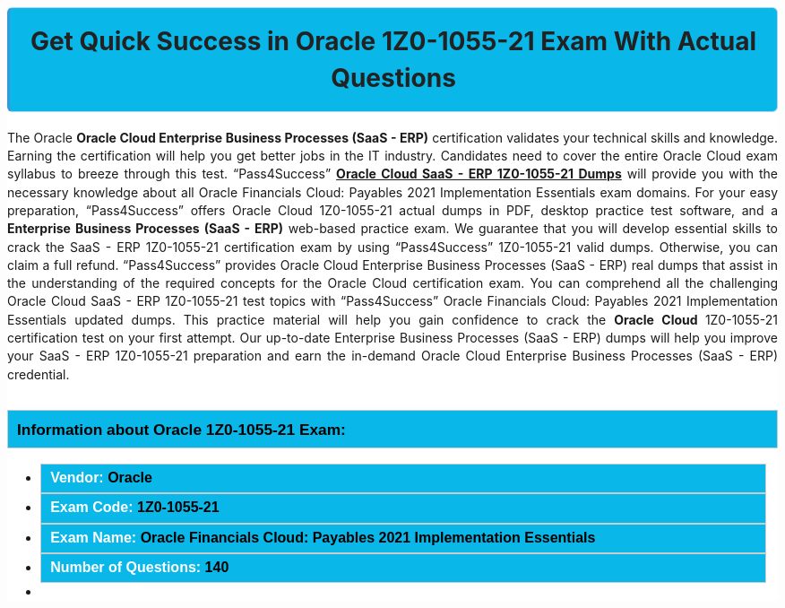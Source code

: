 <h1 style="text-align: center;"><strong><span style="display: block; color: #222222; background: #09b7e8; border: 0.5px solid #AED6F1; border-left: 3px solid #3498DB; padding: .6em; border-radius: 6px;">Get Quick Success in Oracle 1Z0-1055-21 Exam With Actual Questions</span></strong></h1>

<p style="text-align: justify;">The Oracle <strong>Oracle Cloud Enterprise Business Processes (SaaS - ERP)</strong> certification validates your technical skills and knowledge. Earning the certification will help you get better jobs in the IT industry. Candidates need to cover the entire Oracle Cloud exam syllabus to breeze through this test. “Pass4Success” <strong><a href="https://www.pass4success.com/oracle/exam/1z0-1055-21">Oracle Cloud SaaS - ERP 1Z0-1055-21 Dumps</a></strong> will provide you with the necessary knowledge about all Oracle Financials Cloud: Payables 2021 Implementation Essentials exam domains. For your easy preparation, “Pass4Success” offers Oracle Cloud 1Z0-1055-21 actual dumps in PDF, desktop practice test software, and a <strong>Enterprise Business Processes (SaaS - ERP)</strong> web-based practice exam. We guarantee that you will develop essential skills to crack the SaaS - ERP 1Z0-1055-21 certification exam by using “Pass4Success” 1Z0-1055-21 valid dumps. Otherwise, you can claim a full refund. “Pass4Success” provides Oracle Cloud Enterprise Business Processes (SaaS - ERP) real dumps that assist in the understanding of the required concepts for the Oracle Cloud certification exam. You can comprehend all the challenging Oracle Cloud SaaS - ERP 1Z0-1055-21 test topics with “Pass4Success” Oracle Financials Cloud: Payables 2021 Implementation Essentials updated dumps. This practice material will help you gain confidence to crack the <strong>Oracle Cloud </strong> 1Z0-1055-21 certification test on your first attempt. Our up-to-date Enterprise Business Processes (SaaS - ERP) dumps will help you improve your SaaS - ERP 1Z0-1055-21 preparation and earn the in-demand Oracle Cloud Enterprise Business Processes (SaaS - ERP) credential.</p>

<h2 style="background: #09b7e8; border: 1px solid #cccccc; padding: 5px 10px;"><strong><strong><span style="color: #000000;"><span style="font-size: 11pt;"><span style="line-height: normal;"><span style="font-family: Calibri,sans-serif;"><strong><span style="font-size: 13.0pt;"><span>Information about Oracle 1Z0-1055-21 Exam:</span></span></strong></span></span></span></span></strong></strong></h2>

<ul>
	<li style="margin: 0cm 10pt;">
	<div style="background: #09b7e8; border: 1px solid #cccccc; padding: 5px 10px; text-align: justify;"><strong><strong><span style="font-size: 11pt;"><span style="line-height: normal;"><span style="tab-stops: list 36.0pt;"><span style="font-family: Calibri,sans-serif;"><strong><span style="font-size: 12.0pt;"><span><span style="color: #FFFFFF;">Vendor:</span> <span style="color: #000000;">Oracle</span></span></span></strong></span></span></span></span></strong></strong></div>
	</li>
	<li style="margin: 0cm 10pt;">
	<div style="background: #09b7e8; border: 1px solid #cccccc; padding: 5px 10px; text-align: justify;"><strong><strong><span style="font-size: 11pt;"><span style="line-height: normal;"><span style="tab-stops: list 36.0pt;"><span style="font-family: Calibri,sans-serif;"><strong><span style="font-size: 12.0pt;"><span><span style="color: #FFFFFF;">Exam Code:</span> <span style="color: #000000;">1Z0-1055-21</span></span></span></strong></span></span></span></span></strong></strong></div>
	</li>
	<li style="margin: 0cm 10pt;">
	<div style="background: #09b7e8; border: 1px solid #cccccc; padding: 5px 10px; text-align: justify;"><strong><strong><span style="font-size: 11pt;"><span style="line-height: normal;"><span style="tab-stops: list 36.0pt;"><span style="font-family: Calibri,sans-serif;"><strong><span style="font-size: 12.0pt;"><span><span style="color: #FFFFFF;">Exam Name:</span> <span style="color: #000000;">Oracle Financials Cloud: Payables 2021 Implementation Essentials</span></span></span></strong></span></span></span></span></strong></strong></div>
	</li>
	<li style="margin: 0cm 10pt;">
	<div style="background: #09b7e8; border: 1px solid #cccccc; padding: 5px 10px;"><strong><strong><span style="font-size: 11pt;"><span style="line-height: normal;"><span style="tab-stops: list 36.0pt;"><span style="font-family: Calibri,sans-serif;"><strong><span style="font-size: 12.0pt;"><span><span style="color: #FFFFFF;">Number of Questions: </span><span style="color: #000000;">140</span></span></span></strong></span></span></span></span></strong></strong></div>
	</li>
	<li style="margin: 0cm 10pt;">